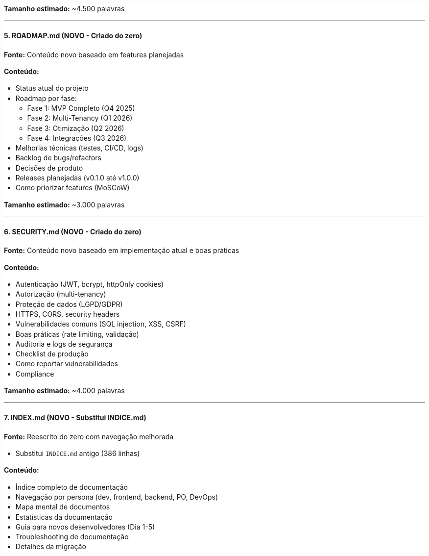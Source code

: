 **Tamanho estimado:** ~4.500 palavras

---

#### 5. **ROADMAP.md** (NOVO - Criado do zero)
**Fonte:** Conteúdo novo baseado em features planejadas

**Conteúdo:**
- Status atual do projeto
- Roadmap por fase:
  - Fase 1: MVP Completo (Q4 2025)
  - Fase 2: Multi-Tenancy (Q1 2026)
  - Fase 3: Otimização (Q2 2026)
  - Fase 4: Integrações (Q3 2026)
- Melhorias técnicas (testes, CI/CD, logs)
- Backlog de bugs/refactors
- Decisões de produto
- Releases planejadas (v0.1.0 até v1.0.0)
- Como priorizar features (MoSCoW)

**Tamanho estimado:** ~3.000 palavras

---

#### 6. **SECURITY.md** (NOVO - Criado do zero)
**Fonte:** Conteúdo novo baseado em implementação atual e boas práticas

**Conteúdo:**
- Autenticação (JWT, bcrypt, httpOnly cookies)
- Autorização (multi-tenancy)
- Proteção de dados (LGPD/GDPR)
- HTTPS, CORS, security headers
- Vulnerabilidades comuns (SQL injection, XSS, CSRF)
- Boas práticas (rate limiting, validação)
- Auditoria e logs de segurança
- Checklist de produção
- Como reportar vulnerabilidades
- Compliance

**Tamanho estimado:** ~4.000 palavras

---

#### 7. **INDEX.md** (NOVO - Substitui INDICE.md)
**Fonte:** Reescrito do zero com navegação melhorada
- Substitui `INDICE.md` antigo (386 linhas)

**Conteúdo:**
- Índice completo de documentação
- Navegação por persona (dev, frontend, backend, PO, DevOps)
- Mapa mental de documentos
- Estatísticas da documentação
- Guia para novos desenvolvedores (Dia 1-5)
- Troubleshooting de documentação
- Detalhes da migração
